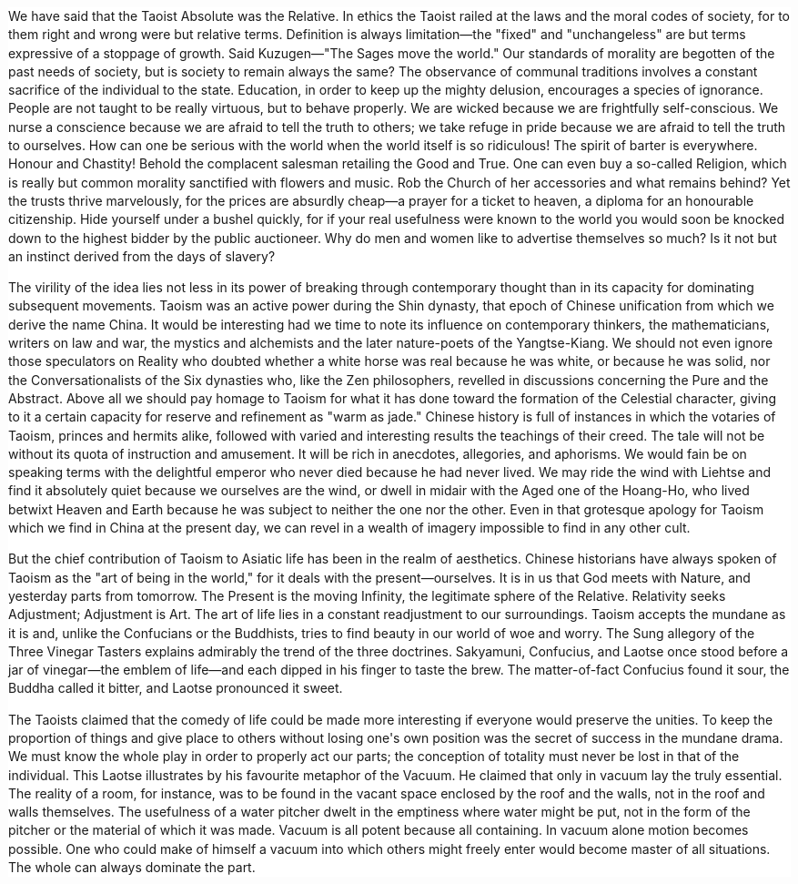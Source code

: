 We have said that the Taoist Absolute was the Relative. In ethics the Taoist railed at the laws and the moral codes of society, for to them right and wrong were but relative terms. Definition is always limitation﻿—the "fixed" and "unchangeless" are but terms expressive of a stoppage of growth. Said Kuzugen﻿—"The Sages move the world." Our standards of morality are begotten of the past needs of society, but is society to remain always the same? The observance of communal traditions involves a constant sacrifice of the individual to the state. Education, in order to keep up the mighty delusion, encourages a species of ignorance. People are not taught to be really virtuous, but to behave properly. We are wicked because we are frightfully self-conscious. We nurse a conscience because we are afraid to tell the truth to others; we take refuge in pride because we are afraid to tell the truth to ourselves. How can one be serious with the world when the world itself is so ridiculous! The spirit of barter is everywhere. Honour and Chastity! Behold the complacent salesman retailing the Good and True. One can even buy a so-called Religion, which is really but common morality sanctified with flowers and music. Rob the Church of her accessories and what remains behind? Yet the trusts thrive marvelously, for the prices are absurdly cheap﻿—a prayer for a ticket to heaven, a diploma for an honourable citizenship. Hide yourself under a bushel quickly, for if your real usefulness were known to the world you would soon be knocked down to the highest bidder by the public auctioneer. Why do men and women like to advertise themselves so much? Is it not but an instinct derived from the days of slavery?

The virility of the idea lies not less in its power of breaking through contemporary thought than in its capacity for dominating subsequent movements. Taoism was an active power during the Shin dynasty, that epoch of Chinese unification from which we derive the name China. It would be interesting had we time to note its influence on contemporary thinkers, the mathematicians, writers on law and war, the mystics and alchemists and the later nature-poets of the Yangtse-Kiang. We should not even ignore those speculators on Reality who doubted whether a white horse was real because he was white, or because he was solid, nor the Conversationalists of the Six dynasties who, like the Zen philosophers, revelled in discussions concerning the Pure and the Abstract. Above all we should pay homage to Taoism for what it has done toward the formation of the Celestial character, giving to it a certain capacity for reserve and refinement as "warm as jade." Chinese history is full of instances in which the votaries of Taoism, princes and hermits alike, followed with varied and interesting results the teachings of their creed. The tale will not be without its quota of instruction and amusement. It will be rich in anecdotes, allegories, and aphorisms. We would fain be on speaking terms with the delightful emperor who never died because he had never lived. We may ride the wind with Liehtse and find it absolutely quiet because we ourselves are the wind, or dwell in midair with the Aged one of the Hoang-Ho, who lived betwixt Heaven and Earth because he was subject to neither the one nor the other. Even in that grotesque apology for Taoism which we find in China at the present day, we can revel in a wealth of imagery impossible to find in any other cult.

But the chief contribution of Taoism to Asiatic life has been in the realm of aesthetics. Chinese historians have always spoken of Taoism as the "art of being in the world," for it deals with the present﻿—ourselves. It is in us that God meets with Nature, and yesterday parts from tomorrow. The Present is the moving Infinity, the legitimate sphere of the Relative. Relativity seeks Adjustment; Adjustment is Art. The art of life lies in a constant readjustment to our surroundings. Taoism accepts the mundane as it is and, unlike the Confucians or the Buddhists, tries to find beauty in our world of woe and worry. The Sung allegory of the Three Vinegar Tasters explains admirably the trend of the three doctrines. Sakyamuni, Confucius, and Laotse once stood before a jar of vinegar﻿—the emblem of life﻿—and each dipped in his finger to taste the brew. The matter-of-fact Confucius found it sour, the Buddha called it bitter, and Laotse pronounced it sweet.

The Taoists claimed that the comedy of life could be made more interesting if everyone would preserve the unities. To keep the proportion of things and give place to others without losing one's own position was the secret of success in the mundane drama. We must know the whole play in order to properly act our parts; the conception of totality must never be lost in that of the individual. This Laotse illustrates by his favourite metaphor of the Vacuum. He claimed that only in vacuum lay the truly essential. The reality of a room, for instance, was to be found in the vacant space enclosed by the roof and the walls, not in the roof and walls themselves. The usefulness of a water pitcher dwelt in the emptiness where water might be put, not in the form of the pitcher or the material of which it was made. Vacuum is all potent because all containing. In vacuum alone motion becomes possible. One who could make of himself a vacuum into which others might freely enter would become master of all situations. The whole can always dominate the part.
